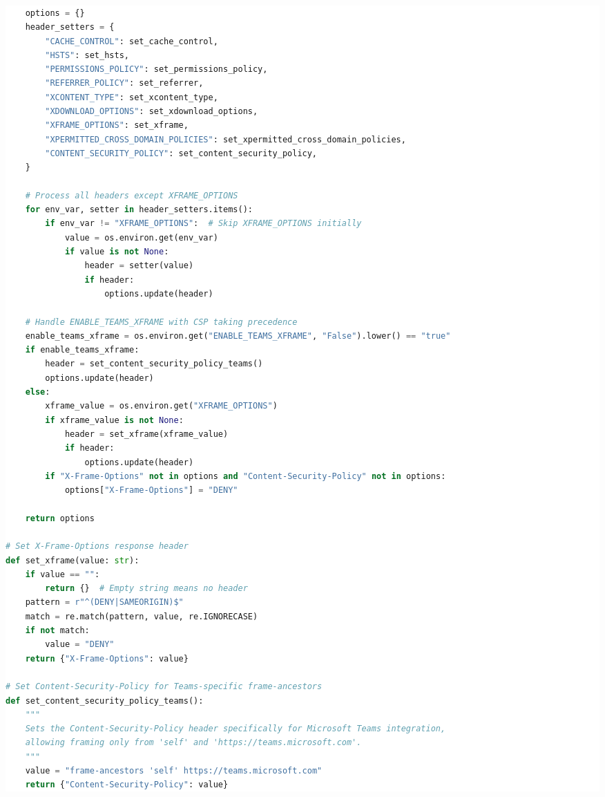 ```python
    options = {}
    header_setters = {
        "CACHE_CONTROL": set_cache_control,
        "HSTS": set_hsts,
        "PERMISSIONS_POLICY": set_permissions_policy,
        "REFERRER_POLICY": set_referrer,
        "XCONTENT_TYPE": set_xcontent_type,
        "XDOWNLOAD_OPTIONS": set_xdownload_options,
        "XFRAME_OPTIONS": set_xframe,
        "XPERMITTED_CROSS_DOMAIN_POLICIES": set_xpermitted_cross_domain_policies,
        "CONTENT_SECURITY_POLICY": set_content_security_policy,
    }

    # Process all headers except XFRAME_OPTIONS
    for env_var, setter in header_setters.items():
        if env_var != "XFRAME_OPTIONS":  # Skip XFRAME_OPTIONS initially
            value = os.environ.get(env_var)
            if value is not None:
                header = setter(value)
                if header:
                    options.update(header)

    # Handle ENABLE_TEAMS_XFRAME with CSP taking precedence
    enable_teams_xframe = os.environ.get("ENABLE_TEAMS_XFRAME", "False").lower() == "true"
    if enable_teams_xframe:
        header = set_content_security_policy_teams()
        options.update(header)
    else:
        xframe_value = os.environ.get("XFRAME_OPTIONS")
        if xframe_value is not None:
            header = set_xframe(xframe_value)
            if header:
                options.update(header)
        if "X-Frame-Options" not in options and "Content-Security-Policy" not in options:
            options["X-Frame-Options"] = "DENY"

    return options

# Set X-Frame-Options response header
def set_xframe(value: str):
    if value == "":
        return {}  # Empty string means no header
    pattern = r"^(DENY|SAMEORIGIN)$"
    match = re.match(pattern, value, re.IGNORECASE)
    if not match:
        value = "DENY"
    return {"X-Frame-Options": value}

# Set Content-Security-Policy for Teams-specific frame-ancestors
def set_content_security_policy_teams():
    """
    Sets the Content-Security-Policy header specifically for Microsoft Teams integration,
    allowing framing only from 'self' and 'https://teams.microsoft.com'.
    """
    value = "frame-ancestors 'self' https://teams.microsoft.com"
    return {"Content-Security-Policy": value}
```
